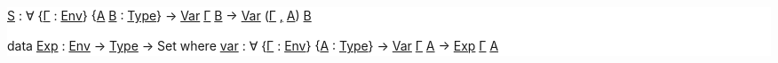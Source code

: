   <a id="Var.S"></a><a id="1119" href="{% endraw %}{{ site.baseurl }}{% link out/Scoped.md %}{% raw %}#1119" class="InductiveConstructor">S</a> <a id="1121" class="Symbol">:</a> <a id="1123" class="Symbol">∀</a> <a id="1125" class="Symbol">{</a><a id="1126" href="{% endraw %}{{ site.baseurl }}{% link out/Scoped.md %}{% raw %}#1126" class="Bound">Γ</a> <a id="1128" class="Symbol">:</a> <a id="1130" href="{% endraw %}{{ site.baseurl }}{% link out/Scoped.md %}{% raw %}#986" class="Datatype">Env</a><a id="1133" class="Symbol">}</a> <a id="1135" class="Symbol">{</a><a id="1136" href="{% endraw %}{{ site.baseurl }}{% link out/Scoped.md %}{% raw %}#1136" class="Bound">A</a> <a id="1138" href="{% endraw %}{{ site.baseurl }}{% link out/Scoped.md %}{% raw %}#1138" class="Bound">B</a> <a id="1140" class="Symbol">:</a> <a id="1142" href="{% endraw %}{{ site.baseurl }}{% link out/Scoped.md %}{% raw %}#925" class="Datatype">Type</a><a id="1146" class="Symbol">}</a> <a id="1148" class="Symbol">→</a> <a id="1150" href="{% endraw %}{{ site.baseurl }}{% link out/Scoped.md %}{% raw %}#1043" class="Datatype">Var</a> <a id="1154" href="{% endraw %}{{ site.baseurl }}{% link out/Scoped.md %}{% raw %}#1126" class="Bound">Γ</a> <a id="1156" href="{% endraw %}{{ site.baseurl }}{% link out/Scoped.md %}{% raw %}#1138" class="Bound">B</a> <a id="1158" class="Symbol">→</a> <a id="1160" href="{% endraw %}{{ site.baseurl }}{% link out/Scoped.md %}{% raw %}#1043" class="Datatype">Var</a> <a id="1164" class="Symbol">(</a><a id="1165" href="{% endraw %}{{ site.baseurl }}{% link out/Scoped.md %}{% raw %}#1126" class="Bound">Γ</a> <a id="1167" href="{% endraw %}{{ site.baseurl }}{% link out/Scoped.md %}{% raw %}#1014" class="InductiveConstructor Operator">,</a> <a id="1169" href="{% endraw %}{{ site.baseurl }}{% link out/Scoped.md %}{% raw %}#1136" class="Bound">A</a><a id="1170" class="Symbol">)</a> <a id="1172" href="{% endraw %}{{ site.baseurl }}{% link out/Scoped.md %}{% raw %}#1138" class="Bound">B</a>

<a id="1175" class="Keyword">data</a> <a id="Exp"></a><a id="1180" href="{% endraw %}{{ site.baseurl }}{% link out/Scoped.md %}{% raw %}#1180" class="Datatype">Exp</a> <a id="1184" class="Symbol">:</a> <a id="1186" href="{% endraw %}{{ site.baseurl }}{% link out/Scoped.md %}{% raw %}#986" class="Datatype">Env</a> <a id="1190" class="Symbol">→</a> <a id="1192" href="{% endraw %}{{ site.baseurl }}{% link out/Scoped.md %}{% raw %}#925" class="Datatype">Type</a> <a id="1197" class="Symbol">→</a> <a id="1199" class="PrimitiveType">Set</a> <a id="1203" class="Keyword">where</a>
  <a id="Exp.var"></a><a id="1211" href="{% endraw %}{{ site.baseurl }}{% link out/Scoped.md %}{% raw %}#1211" class="InductiveConstructor">var</a> <a id="1215" class="Symbol">:</a> <a id="1217" class="Symbol">∀</a> <a id="1219" class="Symbol">{</a><a id="1220" href="{% endraw %}{{ site.baseurl }}{% link out/Scoped.md %}{% raw %}#1220" class="Bound">Γ</a> <a id="1222" class="Symbol">:</a> <a id="1224" href="{% endraw %}{{ site.baseurl }}{% link out/Scoped.md %}{% raw %}#986" class="Datatype">Env</a><a id="1227" class="Symbol">}</a> <a id="1229" class="Symbol">{</a><a id="1230" href="{% endraw %}{{ site.baseurl }}{% link out/Scoped.md %}{% raw %}#1230" class="Bound">A</a> <a id="1232" class="Symbol">:</a> <a id="1234" href="{% endraw %}{{ site.baseurl }}{% link out/Scoped.md %}{% raw %}#925" class="Datatype">Type</a><a id="1238" class="Symbol">}</a> <a id="1240" class="Symbol">→</a> <a id="1242" href="{% endraw %}{{ site.baseurl }}{% link out/Scoped.md %}{% raw %}#1043" class="Datatype">Var</a> <a id="1246" href="{% endraw %}{{ site.baseurl }}{% link out/Scoped.md %}{% raw %}#1220" class="Bound">Γ</a> <a id="1248" href="{% endraw %}{{ site.baseurl }}{% link out/Scoped.md %}{% raw %}#1230" class="Bound">A</a> <a id="1250" class="Symbol">→</a> <a id="1252" href="{% endraw %}{{ site.baseurl }}{% link out/Scoped.md %}{% raw %}#1180" class="Datatype">Exp</a> <a id="1256" href="{% endraw %}{{ site.baseurl }}{% link out/Scoped.md %}{% raw %}#1220" class="Bound">Γ</a> <a id="1258" href="{% endraw %}{{ site.baseurl }}{% link out/Scoped.md %}{% raw %}#1230" class="Bound">A</a>